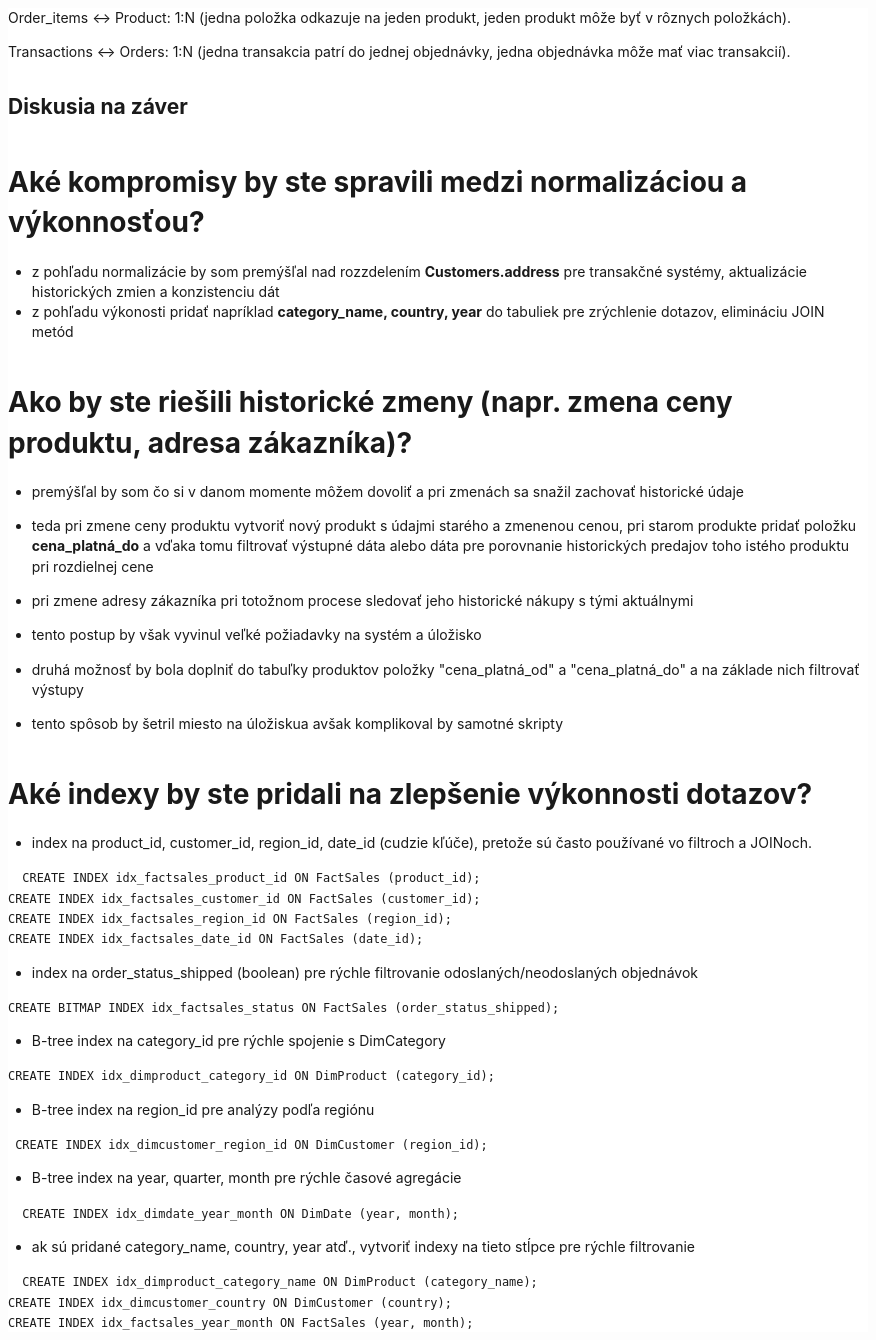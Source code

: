 Order_items ↔ Product: 1:N (jedna položka odkazuje na jeden produkt, jeden produkt môže byť v rôznych položkách).

Transactions ↔ Orders: 1:N (jedna transakcia patrí do jednej objednávky, jedna objednávka môže mať viac transakcií).

## Diskusia na záver

# Aké kompromisy by ste spravili medzi normalizáciou a výkonnosťou?
- z pohľadu  normalizácie by som premýšľal nad rozzdelením **Customers.address** pre transakčné systémy, aktualizácie historických zmien a konzistenciu dát
- z pohľadu výkonosti pridať napríklad **category_name, country, year** do tabuliek pre zrýchlenie dotazov, elimináciu JOIN metód
  
# Ako by ste riešili historické zmeny (napr. zmena ceny produktu, adresa zákazníka)?
- premýšľal by som čo si v danom momente môžem dovoliť a pri zmenách sa snažil zachovať historické údaje
- teda pri zmene ceny produktu vytvoriť nový produkt s údajmi starého a zmenenou cenou, pri starom produkte pridať položku **cena_platná_do** a vďaka tomu filtrovať výstupné dáta alebo dáta pre porovnanie historických predajov toho istého produktu pri rozdielnej cene
- pri zmene adresy zákazníka pri totožnom procese sledovať jeho historické nákupy s tými aktuálnymi
- tento postup by však vyvinul veľké požiadavky na systém a úložisko

- druhá možnosť by bola doplniť do tabuľky produktov položky "cena_platná_od" a "cena_platná_do" a na základe nich filtrovať výstupy
- tento spôsob by šetril miesto na úložiskua avšak komplikoval by samotné skripty

  
# Aké indexy by ste pridali na zlepšenie výkonnosti dotazov?
 - index na product_id, customer_id, region_id, date_id (cudzie kľúče), pretože sú často používané vo filtroch a JOINoch.
 ```plain
   CREATE INDEX idx_factsales_product_id ON FactSales (product_id);
CREATE INDEX idx_factsales_customer_id ON FactSales (customer_id);
CREATE INDEX idx_factsales_region_id ON FactSales (region_id);
CREATE INDEX idx_factsales_date_id ON FactSales (date_id);
```
 - index na order_status_shipped (boolean) pre rýchle filtrovanie odoslaných/neodoslaných objednávok
```plain
CREATE BITMAP INDEX idx_factsales_status ON FactSales (order_status_shipped);
```
 - B-tree index na category_id pre rýchle spojenie s DimCategory
```plain
CREATE INDEX idx_dimproduct_category_id ON DimProduct (category_id);
```
 - B-tree index na region_id pre analýzy podľa regiónu
  ```plain
   CREATE INDEX idx_dimcustomer_region_id ON DimCustomer (region_id);
```
- B-tree index na year, quarter, month pre rýchle časové agregácie
```plain
  CREATE INDEX idx_dimdate_year_month ON DimDate (year, month);
```
- ak sú pridané category_name, country, year atď., vytvoriť indexy na tieto stĺpce pre rýchle filtrovanie
```plain
  CREATE INDEX idx_dimproduct_category_name ON DimProduct (category_name);
CREATE INDEX idx_dimcustomer_country ON DimCustomer (country);
CREATE INDEX idx_factsales_year_month ON FactSales (year, month);
```
